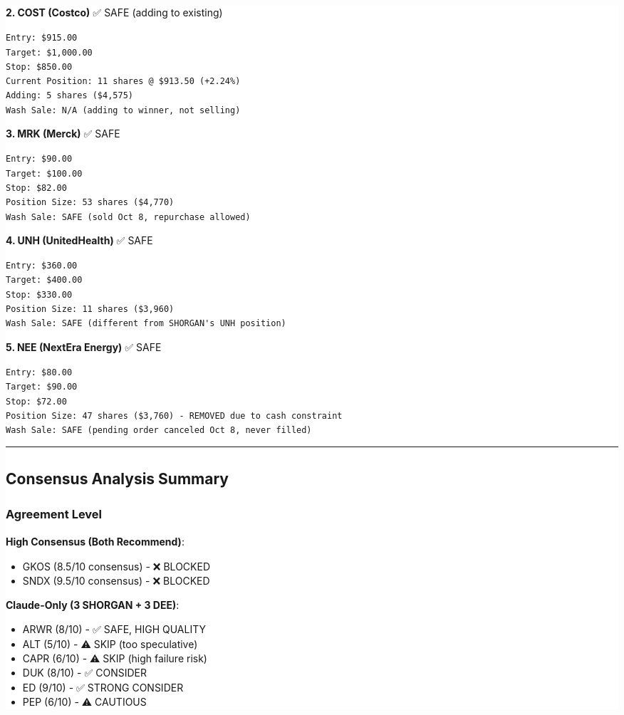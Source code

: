 **2. COST (Costco)** ✅ SAFE (adding to existing)
```
Entry: $915.00
Target: $1,000.00
Stop: $850.00
Current Position: 11 shares @ $913.50 (+2.24%)
Adding: 5 shares ($4,575)
Wash Sale: N/A (adding to winner, not selling)
```

**3. MRK (Merck)** ✅ SAFE
```
Entry: $90.00
Target: $100.00
Stop: $82.00
Position Size: 53 shares ($4,770)
Wash Sale: SAFE (sold Oct 8, repurchase allowed)
```

**4. UNH (UnitedHealth)** ✅ SAFE
```
Entry: $360.00
Target: $400.00
Stop: $330.00
Position Size: 11 shares ($3,960)
Wash Sale: SAFE (different from SHORGAN's UNH position)
```

**5. NEE (NextEra Energy)** ✅ SAFE
```
Entry: $80.00
Target: $90.00
Stop: $72.00
Position Size: 47 shares ($3,760) - REMOVED due to cash constraint
Wash Sale: SAFE (pending order canceled Oct 8, never filled)
```

---

## Consensus Analysis Summary

### Agreement Level

**High Consensus (Both Recommend)**:
- GKOS (8.5/10 consensus) - ❌ BLOCKED
- SNDX (9.5/10 consensus) - ❌ BLOCKED

**Claude-Only (3 SHORGAN + 3 DEE)**:
- ARWR (8/10) - ✅ SAFE, HIGH QUALITY
- ALT (5/10) - ⚠️ SKIP (too speculative)
- CAPR (6/10) - ⚠️ SKIP (high failure risk)
- DUK (8/10) - ✅ CONSIDER
- ED (9/10) - ✅ STRONG CONSIDER
- PEP (6/10) - ⚠️ CAUTIOUS
